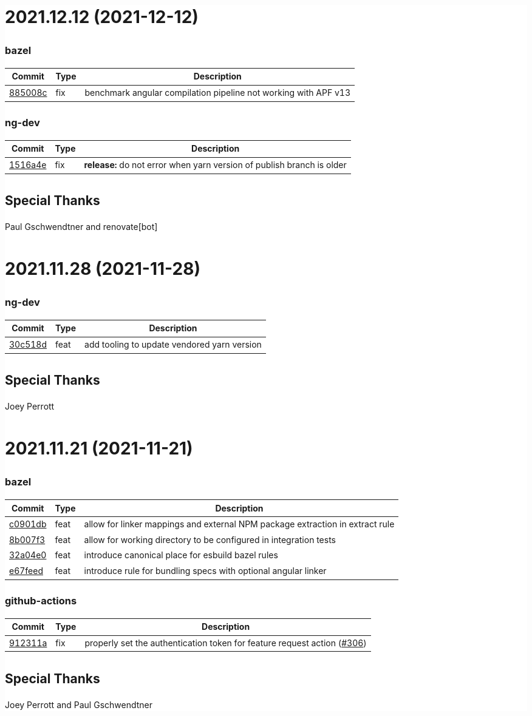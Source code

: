 
<a name="2021.12.12"></a>
# 2021.12.12 (2021-12-12)
### bazel
| Commit | Type | Description |
| -- | -- | -- |
| [885008c](https://github.com/angular/dev-infra/commit/885008c8215ce0254ba191ae0cfa01b43c815405) | fix | benchmark angular compilation pipeline not working with APF v13 |
### ng-dev
| Commit | Type | Description |
| -- | -- | -- |
| [1516a4e](https://github.com/angular/dev-infra/commit/1516a4ef6d42bdcf008a7984409468183ab67808) | fix | **release:** do not error when yarn version of publish branch is older |
## Special Thanks
Paul Gschwendtner and renovate[bot]


<a name="2021.11.28"></a>
# 2021.11.28 (2021-11-28)
### ng-dev
| Commit | Type | Description |
| -- | -- | -- |
| [30c518d](https://github.com/angular/dev-infra/commit/30c518dd8396e860f25ca4295dc6f4cd4a09b1da) | feat | add tooling to update vendored yarn version |
## Special Thanks
Joey Perrott


<a name="2021.11.21"></a>
# 2021.11.21 (2021-11-21)
### bazel
| Commit | Type | Description |
| -- | -- | -- |
| [c0901db](https://github.com/angular/dev-infra/commit/c0901dbfbfbbe7fd086bc8ea3ce4c6ecb9bc9f8a) | feat | allow for linker mappings and external NPM package extraction in extract rule |
| [8b007f3](https://github.com/angular/dev-infra/commit/8b007f379515974f9b648e16637cd6e05d22308b) | feat | allow for working directory to be configured in integration tests |
| [32a04e0](https://github.com/angular/dev-infra/commit/32a04e0070f44f05e6822735e80f0cc5680ee996) | feat | introduce canonical place for esbuild bazel rules |
| [e67feed](https://github.com/angular/dev-infra/commit/e67feed1a753da554a120ac03910adc8c468b160) | feat | introduce rule for bundling specs with optional angular linker |
### github-actions
| Commit | Type | Description |
| -- | -- | -- |
| [912311a](https://github.com/angular/dev-infra/commit/912311af713004c92ddc3ac73eb0f43ceb55867f) | fix | properly set the authentication token for feature request action ([#306](https://github.com/angular/dev-infra/pull/306)) |
## Special Thanks
Joey Perrott and Paul Gschwendtner
